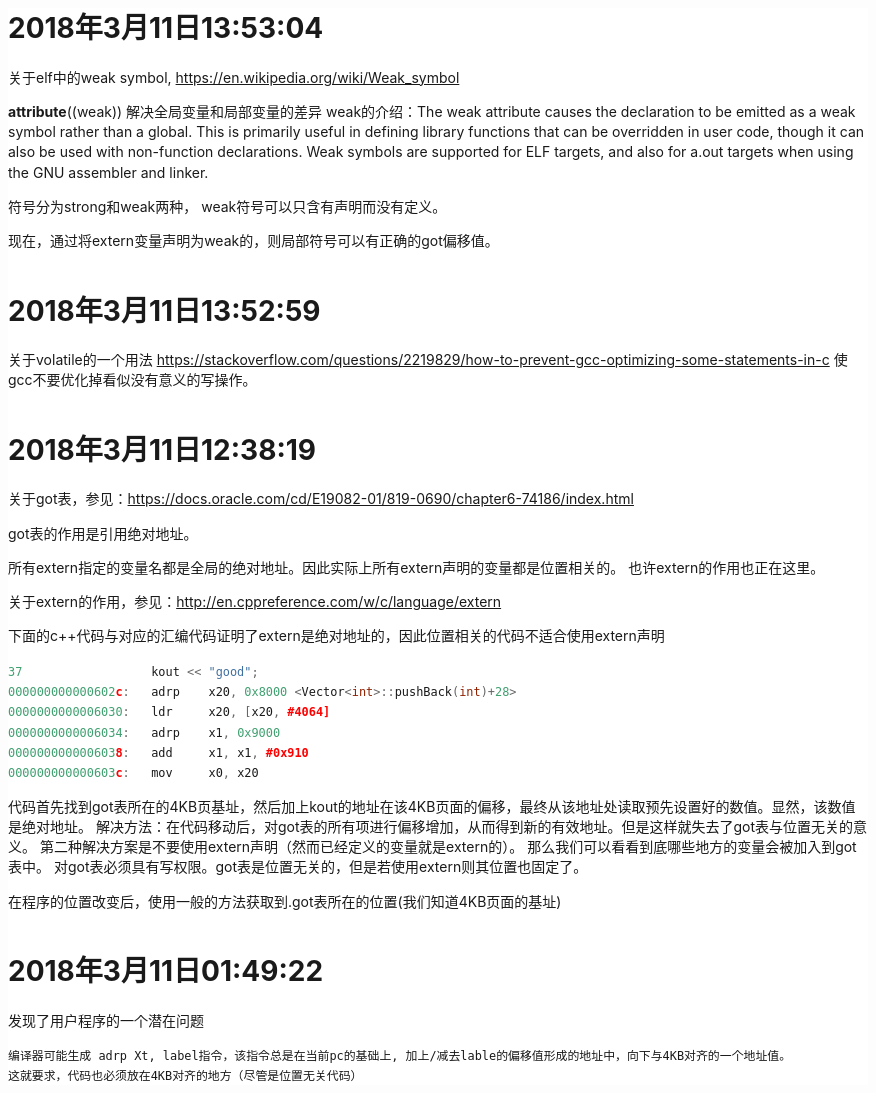 

# 2018年3月11日13:53:04
关于elf中的weak symbol, https://en.wikipedia.org/wiki/Weak_symbol

__attribute__((weak)) 解决全局变量和局部变量的差异
weak的介绍：The weak attribute causes the declaration to be emitted as a weak symbol rather than a global. This is primarily useful in defining library functions that can be overridden in user code, though it can also be used with non-function declarations. Weak symbols are supported for ELF targets, and also for a.out targets when using the GNU assembler and linker.

符号分为strong和weak两种， weak符号可以只含有声明而没有定义。

现在，通过将extern变量声明为weak的，则局部符号可以有正确的got偏移值。


# 2018年3月11日13:52:59
关于volatile的一个用法
https://stackoverflow.com/questions/2219829/how-to-prevent-gcc-optimizing-some-statements-in-c
使gcc不要优化掉看似没有意义的写操作。
# 2018年3月11日12:38:19
关于got表，参见：https://docs.oracle.com/cd/E19082-01/819-0690/chapter6-74186/index.html

got表的作用是引用绝对地址。

所有extern指定的变量名都是全局的绝对地址。因此实际上所有extern声明的变量都是位置相关的。
也许extern的作用也正在这里。

关于extern的作用，参见：http://en.cppreference.com/w/c/language/extern

下面的c++代码与对应的汇编代码证明了extern是绝对地址的，因此位置相关的代码不适合使用extern声明
```c++
37                	kout << "good";
000000000000602c:   adrp    x20, 0x8000 <Vector<int>::pushBack(int)+28>
0000000000006030:   ldr     x20, [x20, #4064]
0000000000006034:   adrp    x1, 0x9000
0000000000006038:   add     x1, x1, #0x910
000000000000603c:   mov     x0, x20
```
代码首先找到got表所在的4KB页基址，然后加上kout的地址在该4KB页面的偏移，最终从该地址处读取预先设置好的数值。显然，该数值是绝对地址。
解决方法：在代码移动后，对got表的所有项进行偏移增加，从而得到新的有效地址。但是这样就失去了got表与位置无关的意义。
第二种解决方案是不要使用extern声明（然而已经定义的变量就是extern的）。 那么我们可以看看到底哪些地方的变量会被加入到got表中。
对got表必须具有写权限。got表是位置无关的，但是若使用extern则其位置也固定了。

在程序的位置改变后，使用一般的方法获取到.got表所在的位置(我们知道4KB页面的基址)
# 2018年3月11日01:49:22
发现了用户程序的一个潜在问题

	编译器可能生成 adrp Xt, label指令，该指令总是在当前pc的基础上, 加上/减去lable的偏移值形成的地址中，向下与4KB对齐的一个地址值。 
	这就要求，代码也必须放在4KB对齐的地方（尽管是位置无关代码）
